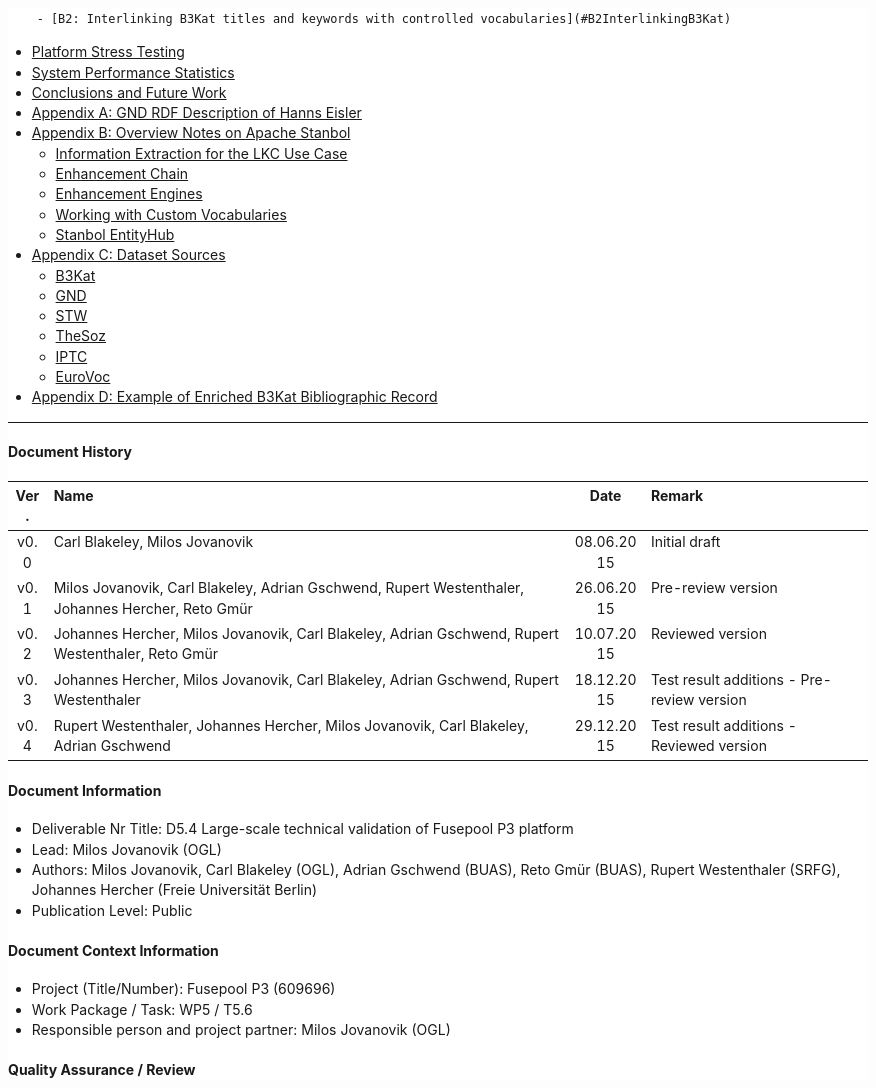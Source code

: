         - [B2: Interlinking B3Kat titles and keywords with controlled vocabularies](#B2InterlinkingB3Kat)
   - [Platform Stress Testing](#PlatformStressTesting)
   - [System Performance Statistics](#SystemPerformanceStatistics)
- [Conclusions and Future Work](#ConclusionsandFutureWork)
- [Appendix A: GND RDF Description of Hanns Eisler](#AppendixA)
- [Appendix B: Overview Notes on Apache Stanbol](#AppendixB)
  - [Information Extraction for the LKC Use Case](#AppendixBLELUC)
  - [Enhancement Chain](#AppendixBEC)
  - [Enhancement Engines](#AppendixBEE)
  - [Working with Custom Vocabularies](#AppendixBWCV)
  - [Stanbol EntityHub](#AppendixBSEH)
- [Appendix C: Dataset Sources](#AppendixC)
   - [B3Kat](#AppendixCB3Kat)
   - [GND](#AppendixCGND)
   - [STW](#AppendixCSTW)
   - [TheSoz](#AppendixCTheSoz)
   - [IPTC](#AppendixCIPTC)
   - [EuroVoc](#AppendixCEuroVoc)
- [Appendix D: Example of Enriched B3Kat Bibliographic Record](#AppendixD)

----------
<a name="DocumentHistory"></a> 
#### Document History ####

| Ver. | Name | Date | Remark |
| :---: | :--- | :---: | :--- |
| v0.0 | Carl Blakeley, Milos Jovanovik | 08.06.2015 | Initial draft |
| v0.1 | Milos Jovanovik, Carl Blakeley, Adrian Gschwend, Rupert Westenthaler, Johannes Hercher, Reto Gmür | 26.06.2015 | Pre-review version |
| v0.2 | Johannes Hercher, Milos Jovanovik, Carl Blakeley, Adrian Gschwend, Rupert Westenthaler, Reto Gmür | 10.07.2015 | Reviewed version |
| v0.3 | Johannes Hercher, Milos Jovanovik, Carl Blakeley, Adrian Gschwend, Rupert Westenthaler | 18.12.2015 | Test result additions - Pre-review version | 
| v0.4 | Rupert Westenthaler, Johannes Hercher, Milos Jovanovik, Carl Blakeley, Adrian Gschwend  | 29.12.2015 | Test result additions - Reviewed version |

<a name="DocumentInformation"></a> 
#### Document Information ####

- Deliverable Nr Title: D5.4 Large-scale technical validation of Fusepool P3 platform
- Lead: Milos Jovanovik (OGL)
- Authors: Milos Jovanovik, Carl Blakeley (OGL), Adrian Gschwend (BUAS), Reto Gmür (BUAS), Rupert Westenthaler (SRFG), Johannes Hercher (Freie Universität Berlin)
- Publication Level: Public

<a name="DocumentContextInformation"></a> 
#### Document Context Information ####

 - Project (Title/Number): Fusepool P3 (609696)
 - Work Package / Task: WP5 / T5.6
 - Responsible person and project partner: Milos Jovanovik (OGL)

<a name="QualityAssurance"></a> 
#### Quality Assurance / Review ####

